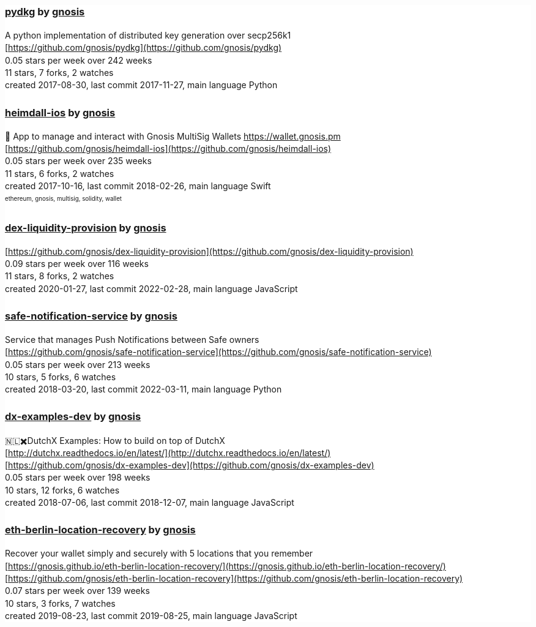 
### [pydkg](https://github.com/gnosis/pydkg) by [gnosis](https://github.com/gnosis)  
A python implementation of distributed key generation over secp256k1  
[https://github.com/gnosis/pydkg](https://github.com/gnosis/pydkg)  
0.05 stars per week over 242 weeks  
11 stars, 7 forks, 2 watches  
created 2017-08-30, last commit 2017-11-27, main language Python  


### [heimdall-ios](https://github.com/gnosis/heimdall-ios) by [gnosis](https://github.com/gnosis)  
🔐 App to manage and interact with Gnosis MultiSig Wallets https://wallet.gnosis.pm  
[https://github.com/gnosis/heimdall-ios](https://github.com/gnosis/heimdall-ios)  
0.05 stars per week over 235 weeks  
11 stars, 6 forks, 2 watches  
created 2017-10-16, last commit 2018-02-26, main language Swift  
<sub><sup>ethereum, gnosis, multisig, solidity, wallet</sup></sub>


### [dex-liquidity-provision](https://github.com/gnosis/dex-liquidity-provision) by [gnosis](https://github.com/gnosis)  
  
[https://github.com/gnosis/dex-liquidity-provision](https://github.com/gnosis/dex-liquidity-provision)  
0.09 stars per week over 116 weeks  
11 stars, 8 forks, 2 watches  
created 2020-01-27, last commit 2022-02-28, main language JavaScript  


### [safe-notification-service](https://github.com/gnosis/safe-notification-service) by [gnosis](https://github.com/gnosis)  
Service that manages Push Notifications between Safe owners  
[https://github.com/gnosis/safe-notification-service](https://github.com/gnosis/safe-notification-service)  
0.05 stars per week over 213 weeks  
10 stars, 5 forks, 6 watches  
created 2018-03-20, last commit 2022-03-11, main language Python  


### [dx-examples-dev](https://github.com/gnosis/dx-examples-dev) by [gnosis](https://github.com/gnosis)  
🇳🇱✖️DutchX Examples: How to build on top of DutchX  
[http://dutchx.readthedocs.io/en/latest/](http://dutchx.readthedocs.io/en/latest/)  
[https://github.com/gnosis/dx-examples-dev](https://github.com/gnosis/dx-examples-dev)  
0.05 stars per week over 198 weeks  
10 stars, 12 forks, 6 watches  
created 2018-07-06, last commit 2018-12-07, main language JavaScript  


### [eth-berlin-location-recovery](https://github.com/gnosis/eth-berlin-location-recovery) by [gnosis](https://github.com/gnosis)  
Recover your wallet simply and securely with 5 locations that you remember  
[https://gnosis.github.io/eth-berlin-location-recovery/](https://gnosis.github.io/eth-berlin-location-recovery/)  
[https://github.com/gnosis/eth-berlin-location-recovery](https://github.com/gnosis/eth-berlin-location-recovery)  
0.07 stars per week over 139 weeks  
10 stars, 3 forks, 7 watches  
created 2019-08-23, last commit 2019-08-25, main language JavaScript  
